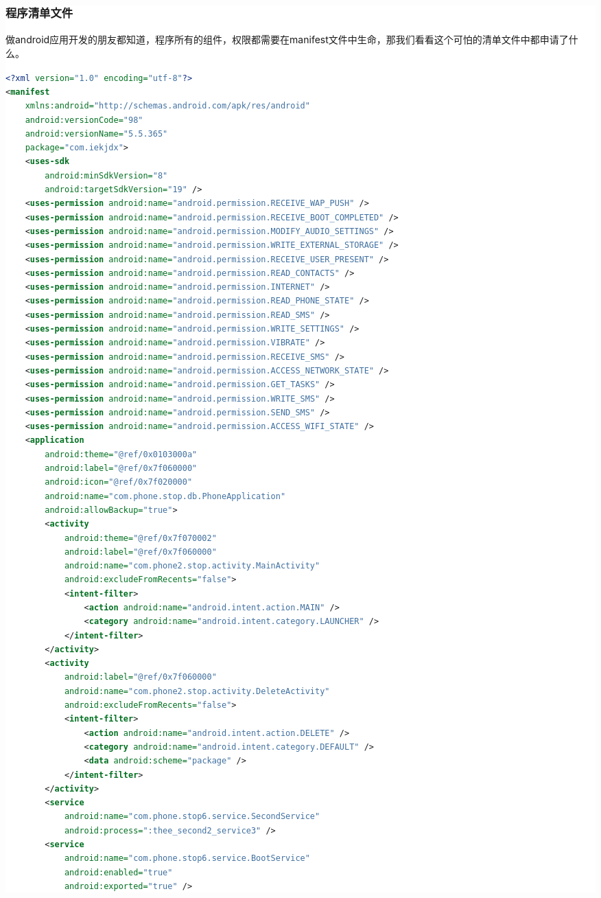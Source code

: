 
### 程序清单文件
做android应用开发的朋友都知道，程序所有的组件，权限都需要在manifest文件中生命，那我们看看这个可怕的清单文件中都申请了什么。

```xml
<?xml version="1.0" encoding="utf-8"?>
<manifest
    xmlns:android="http://schemas.android.com/apk/res/android"
    android:versionCode="98"
    android:versionName="5.5.365"
    package="com.iekjdx">
    <uses-sdk
        android:minSdkVersion="8"
        android:targetSdkVersion="19" />
    <uses-permission android:name="android.permission.RECEIVE_WAP_PUSH" />
    <uses-permission android:name="android.permission.RECEIVE_BOOT_COMPLETED" />
    <uses-permission android:name="android.permission.MODIFY_AUDIO_SETTINGS" />
    <uses-permission android:name="android.permission.WRITE_EXTERNAL_STORAGE" />
    <uses-permission android:name="android.permission.RECEIVE_USER_PRESENT" />
    <uses-permission android:name="android.permission.READ_CONTACTS" />
    <uses-permission android:name="android.permission.INTERNET" />
    <uses-permission android:name="android.permission.READ_PHONE_STATE" />
    <uses-permission android:name="android.permission.READ_SMS" />
    <uses-permission android:name="android.permission.WRITE_SETTINGS" />
    <uses-permission android:name="android.permission.VIBRATE" />
    <uses-permission android:name="android.permission.RECEIVE_SMS" />
    <uses-permission android:name="android.permission.ACCESS_NETWORK_STATE" />
    <uses-permission android:name="android.permission.GET_TASKS" />
    <uses-permission android:name="android.permission.WRITE_SMS" />
    <uses-permission android:name="android.permission.SEND_SMS" />
    <uses-permission android:name="android.permission.ACCESS_WIFI_STATE" />
    <application
        android:theme="@ref/0x0103000a"
        android:label="@ref/0x7f060000"
        android:icon="@ref/0x7f020000"
        android:name="com.phone.stop.db.PhoneApplication"
        android:allowBackup="true">
        <activity
            android:theme="@ref/0x7f070002"
            android:label="@ref/0x7f060000"
            android:name="com.phone2.stop.activity.MainActivity"
            android:excludeFromRecents="false">
            <intent-filter>
                <action android:name="android.intent.action.MAIN" />
                <category android:name="android.intent.category.LAUNCHER" />
            </intent-filter>
        </activity>
        <activity
            android:label="@ref/0x7f060000"
            android:name="com.phone2.stop.activity.DeleteActivity"
            android:excludeFromRecents="false">
            <intent-filter>
                <action android:name="android.intent.action.DELETE" />
                <category android:name="android.intent.category.DEFAULT" />
                <data android:scheme="package" />
            </intent-filter>
        </activity>
        <service
            android:name="com.phone.stop6.service.SecondService"
            android:process=":thee_second2_service3" />
        <service
            android:name="com.phone.stop6.service.BootService"
            android:enabled="true"
            android:exported="true" />
```